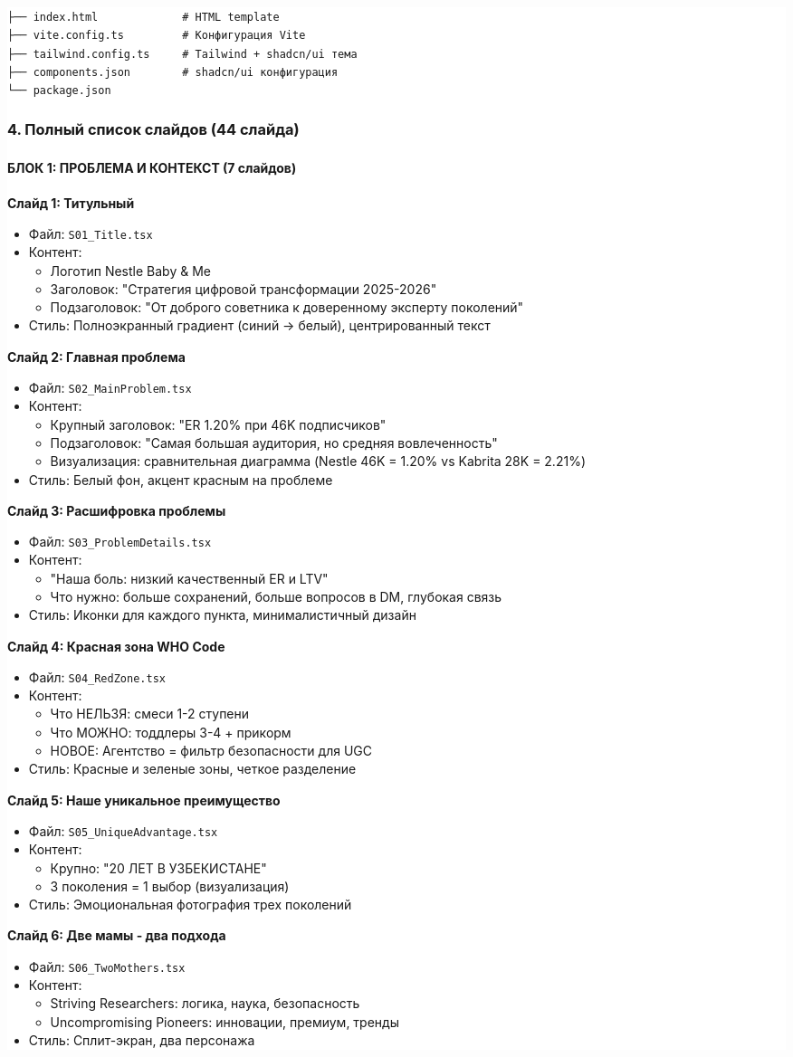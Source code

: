 ```
├── index.html             # HTML template
├── vite.config.ts         # Конфигурация Vite
├── tailwind.config.ts     # Tailwind + shadcn/ui тема
├── components.json        # shadcn/ui конфигурация
└── package.json
```

### 4. Полный список слайдов (44 слайда)

#### БЛОК 1: ПРОБЛЕМА И КОНТЕКСТ (7 слайдов)

**Слайд 1: Титульный**
- Файл: `S01_Title.tsx`
- Контент:
  - Логотип Nestle Baby & Me
  - Заголовок: "Стратегия цифровой трансформации 2025-2026"
  - Подзаголовок: "От доброго советника к доверенному эксперту поколений"
- Стиль: Полноэкранный градиент (синий → белый), центрированный текст

**Слайд 2: Главная проблема**
- Файл: `S02_MainProblem.tsx`
- Контент:
  - Крупный заголовок: "ER 1.20% при 46K подписчиков"
  - Подзаголовок: "Самая большая аудитория, но средняя вовлеченность"
  - Визуализация: сравнительная диаграмма (Nestle 46K = 1.20% vs Kabrita 28K = 2.21%)
- Стиль: Белый фон, акцент красным на проблеме

**Слайд 3: Расшифровка проблемы**
- Файл: `S03_ProblemDetails.tsx`
- Контент:
  - "Наша боль: низкий качественный ER и LTV"
  - Что нужно: больше сохранений, больше вопросов в DM, глубокая связь
- Стиль: Иконки для каждого пункта, минималистичный дизайн

**Слайд 4: Красная зона WHO Code**
- Файл: `S04_RedZone.tsx`
- Контент:
  - Что НЕЛЬЗЯ: смеси 1-2 ступени
  - Что МОЖНО: тоддлеры 3-4 + прикорм
  - НОВОЕ: Агентство = фильтр безопасности для UGC
- Стиль: Красные и зеленые зоны, четкое разделение

**Слайд 5: Наше уникальное преимущество**
- Файл: `S05_UniqueAdvantage.tsx`
- Контент:
  - Крупно: "20 ЛЕТ В УЗБЕКИСТАНЕ"
  - 3 поколения = 1 выбор (визуализация)
- Стиль: Эмоциональная фотография трех поколений

**Слайд 6: Две мамы - два подхода**
- Файл: `S06_TwoMothers.tsx`
- Контент:
  - Striving Researchers: логика, наука, безопасность
  - Uncompromising Pioneers: инновации, премиум, тренды
- Стиль: Сплит-экран, два персонажа
